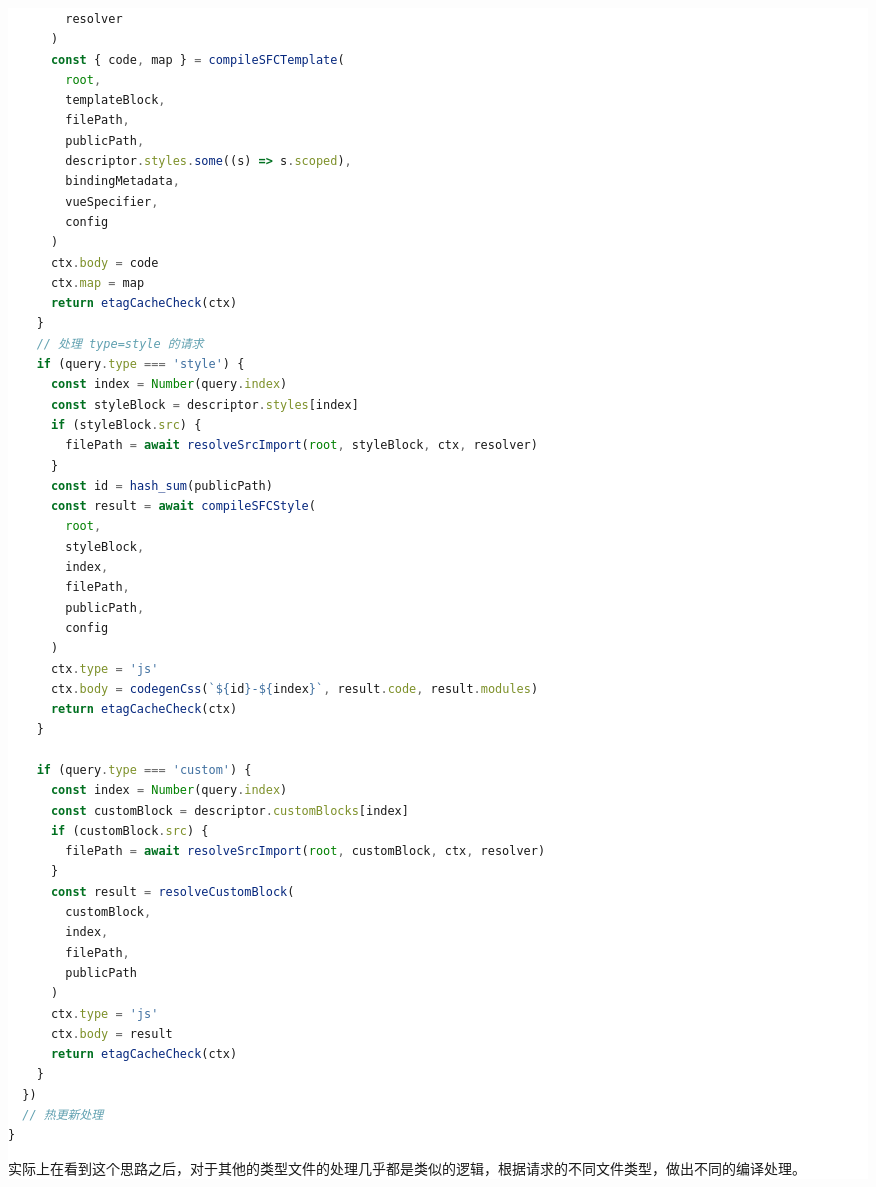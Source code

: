 ```ts {42-47,67-76,89-96}
        resolver
      )
      const { code, map } = compileSFCTemplate(
        root,
        templateBlock,
        filePath,
        publicPath,
        descriptor.styles.some((s) => s.scoped),
        bindingMetadata,
        vueSpecifier,
        config
      )
      ctx.body = code
      ctx.map = map
      return etagCacheCheck(ctx)
    }
    // 处理 type=style 的请求
    if (query.type === 'style') {
      const index = Number(query.index)
      const styleBlock = descriptor.styles[index]
      if (styleBlock.src) {
        filePath = await resolveSrcImport(root, styleBlock, ctx, resolver)
      }
      const id = hash_sum(publicPath)
      const result = await compileSFCStyle(
        root,
        styleBlock,
        index,
        filePath,
        publicPath,
        config
      )
      ctx.type = 'js'
      ctx.body = codegenCss(`${id}-${index}`, result.code, result.modules)
      return etagCacheCheck(ctx)
    }

    if (query.type === 'custom') {
      const index = Number(query.index)
      const customBlock = descriptor.customBlocks[index]
      if (customBlock.src) {
        filePath = await resolveSrcImport(root, customBlock, ctx, resolver)
      }
      const result = resolveCustomBlock(
        customBlock,
        index,
        filePath,
        publicPath
      )
      ctx.type = 'js'
      ctx.body = result
      return etagCacheCheck(ctx)
    }
  })
  // 热更新处理
}
```
实际上在看到这个思路之后，对于其他的类型文件的处理几乎都是类似的逻辑，根据请求的不同文件类型，做出不同的编译处理。
